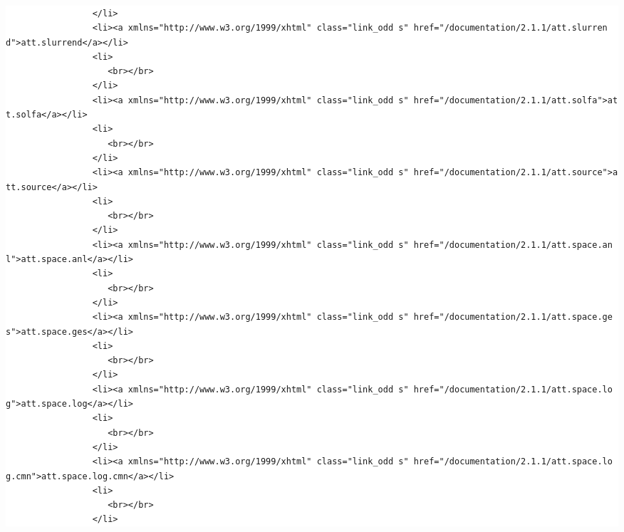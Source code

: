                      </li>
                     <li><a xmlns="http://www.w3.org/1999/xhtml" class="link_odd s" href="/documentation/2.1.1/att.slurrend">att.slurrend</a></li>
                     <li>
                        <br></br>
                     </li>
                     <li><a xmlns="http://www.w3.org/1999/xhtml" class="link_odd s" href="/documentation/2.1.1/att.solfa">att.solfa</a></li>
                     <li>
                        <br></br>
                     </li>
                     <li><a xmlns="http://www.w3.org/1999/xhtml" class="link_odd s" href="/documentation/2.1.1/att.source">att.source</a></li>
                     <li>
                        <br></br>
                     </li>
                     <li><a xmlns="http://www.w3.org/1999/xhtml" class="link_odd s" href="/documentation/2.1.1/att.space.anl">att.space.anl</a></li>
                     <li>
                        <br></br>
                     </li>
                     <li><a xmlns="http://www.w3.org/1999/xhtml" class="link_odd s" href="/documentation/2.1.1/att.space.ges">att.space.ges</a></li>
                     <li>
                        <br></br>
                     </li>
                     <li><a xmlns="http://www.w3.org/1999/xhtml" class="link_odd s" href="/documentation/2.1.1/att.space.log">att.space.log</a></li>
                     <li>
                        <br></br>
                     </li>
                     <li><a xmlns="http://www.w3.org/1999/xhtml" class="link_odd s" href="/documentation/2.1.1/att.space.log.cmn">att.space.log.cmn</a></li>
                     <li>
                        <br></br>
                     </li>
